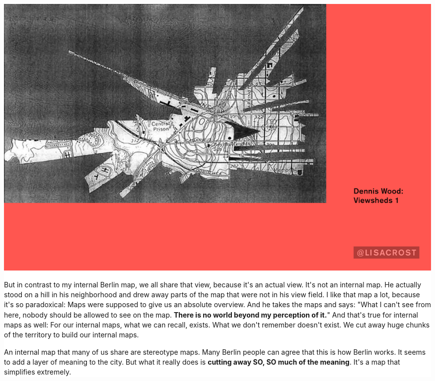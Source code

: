 ![image](/pic/161020_mappoetry16.png)

But in contrast to my internal Berlin map, we all share that view, because it's an actual view. It's not an internal map. He actually stood on a hill in his neighborhood and drew away parts of the map that were not in his view field. I like that map a lot, because it's so paradoxical: Maps were supposed to give us an absolute overview. And he takes the maps and says: "What I can't see from here, nobody should be allowed to see on the map. **There is no world beyond my perception of it.**" And that's true for internal maps as well: For our internal maps, what we can recall, exists. What we don't remember doesn't exist. We cut away huge chunks of the territory to build our internal maps.

An internal map that many of us share are stereotype maps. Many Berlin people can agree that this is how Berlin works. It seems to add a layer of meaning to the city. But what it really does is **cutting away SO, SO much of the meaning**. It's a map that simplifies extremely.  

